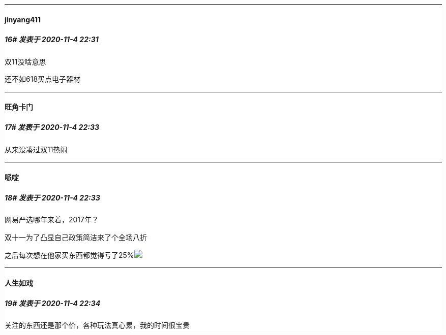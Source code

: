 





*****

####  jinyang411  
##### 16#       发表于 2020-11-4 22:31




双11没啥意思

还不如618买点电子器材







*****

####  旺角卡门  
##### 17#       发表于 2020-11-4 22:33




从来没凑过双11热闹







*****

####  哌啶  
##### 18#       发表于 2020-11-4 22:33




网易严选哪年来着，2017年？

双十一为了凸显自己政策简洁来了个全场八折

之后每次想在他家买东西都觉得亏了25%<img src="https://static.saraba1st.com/image/smiley/face2017/067.png" referrerpolicy="no-referrer">







*****

####  人生如戏  
##### 19#       发表于 2020-11-4 22:34




关注的东西还是那个价，各种玩法真心累，我的时间很宝贵
